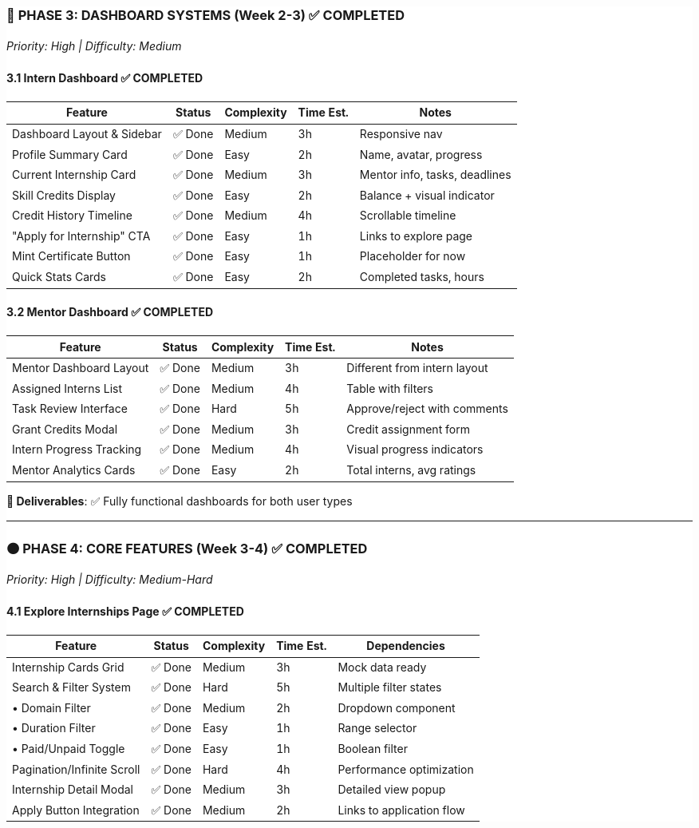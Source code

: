 
### 🔵 **PHASE 3: DASHBOARD SYSTEMS (Week 2-3)** ✅ **COMPLETED**
*Priority: High | Difficulty: Medium*

#### **3.1 Intern Dashboard** ✅ **COMPLETED**
| Feature | Status | Complexity | Time Est. | Notes |
|---------|--------|------------|-----------|-------|
| Dashboard Layout & Sidebar | ✅ Done | Medium | 3h | Responsive nav |
| Profile Summary Card | ✅ Done | Easy | 2h | Name, avatar, progress |
| Current Internship Card | ✅ Done | Medium | 3h | Mentor info, tasks, deadlines |
| Skill Credits Display | ✅ Done | Easy | 2h | Balance + visual indicator |
| Credit History Timeline | ✅ Done | Medium | 4h | Scrollable timeline |
| "Apply for Internship" CTA | ✅ Done | Easy | 1h | Links to explore page |
| Mint Certificate Button | ✅ Done | Easy | 1h | Placeholder for now |
| Quick Stats Cards | ✅ Done | Easy | 2h | Completed tasks, hours |

#### **3.2 Mentor Dashboard** ✅ **COMPLETED**
| Feature | Status | Complexity | Time Est. | Notes |
|---------|--------|------------|-----------|-------|
| Mentor Dashboard Layout | ✅ Done | Medium | 3h | Different from intern layout |
| Assigned Interns List | ✅ Done | Medium | 4h | Table with filters |
| Task Review Interface | ✅ Done | Hard | 5h | Approve/reject with comments |
| Grant Credits Modal | ✅ Done | Medium | 3h | Credit assignment form |
| Intern Progress Tracking | ✅ Done | Medium | 4h | Visual progress indicators |
| Mentor Analytics Cards | ✅ Done | Easy | 2h | Total interns, avg ratings |

**🎯 Deliverables**: ✅ Fully functional dashboards for both user types

---

### 🟠 **PHASE 4: CORE FEATURES (Week 3-4)** ✅ **COMPLETED**
*Priority: High | Difficulty: Medium-Hard*

#### **4.1 Explore Internships Page** ✅ **COMPLETED**
| Feature | Status | Complexity | Time Est. | Dependencies |
|---------|--------|------------|-----------|--------------|
| Internship Cards Grid | ✅ Done | Medium | 3h | Mock data ready |
| Search & Filter System | ✅ Done | Hard | 5h | Multiple filter states |
| • Domain Filter | ✅ Done | Medium | 2h | Dropdown component |
| • Duration Filter | ✅ Done | Easy | 1h | Range selector |
| • Paid/Unpaid Toggle | ✅ Done | Easy | 1h | Boolean filter |
| Pagination/Infinite Scroll | ✅ Done | Hard | 4h | Performance optimization |
| Internship Detail Modal | ✅ Done | Medium | 3h | Detailed view popup |
| Apply Button Integration | ✅ Done | Medium | 2h | Links to application flow |
